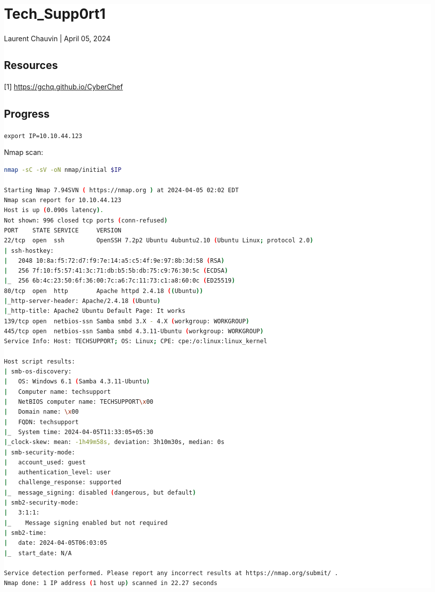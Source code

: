 # Tech_Supp0rt1

Laurent Chauvin | April 05, 2024

## Resources

[1] https://gchq.github.io/CyberChef

## Progress

```
export IP=10.10.44.123
```

Nmap scan:
```bash
nmap -sC -sV -oN nmap/initial $IP

Starting Nmap 7.94SVN ( https://nmap.org ) at 2024-04-05 02:02 EDT
Nmap scan report for 10.10.44.123
Host is up (0.090s latency).
Not shown: 996 closed tcp ports (conn-refused)
PORT    STATE SERVICE     VERSION
22/tcp  open  ssh         OpenSSH 7.2p2 Ubuntu 4ubuntu2.10 (Ubuntu Linux; protocol 2.0)
| ssh-hostkey: 
|   2048 10:8a:f5:72:d7:f9:7e:14:a5:c5:4f:9e:97:8b:3d:58 (RSA)
|   256 7f:10:f5:57:41:3c:71:db:b5:5b:db:75:c9:76:30:5c (ECDSA)
|_  256 6b:4c:23:50:6f:36:00:7c:a6:7c:11:73:c1:a8:60:0c (ED25519)
80/tcp  open  http        Apache httpd 2.4.18 ((Ubuntu))
|_http-server-header: Apache/2.4.18 (Ubuntu)
|_http-title: Apache2 Ubuntu Default Page: It works
139/tcp open  netbios-ssn Samba smbd 3.X - 4.X (workgroup: WORKGROUP)
445/tcp open  netbios-ssn Samba smbd 4.3.11-Ubuntu (workgroup: WORKGROUP)
Service Info: Host: TECHSUPPORT; OS: Linux; CPE: cpe:/o:linux:linux_kernel

Host script results:
| smb-os-discovery: 
|   OS: Windows 6.1 (Samba 4.3.11-Ubuntu)
|   Computer name: techsupport
|   NetBIOS computer name: TECHSUPPORT\x00
|   Domain name: \x00
|   FQDN: techsupport
|_  System time: 2024-04-05T11:33:05+05:30
|_clock-skew: mean: -1h49m58s, deviation: 3h10m30s, median: 0s
| smb-security-mode: 
|   account_used: guest
|   authentication_level: user
|   challenge_response: supported
|_  message_signing: disabled (dangerous, but default)
| smb2-security-mode: 
|   3:1:1: 
|_    Message signing enabled but not required
| smb2-time: 
|   date: 2024-04-05T06:03:05
|_  start_date: N/A

Service detection performed. Please report any incorrect results at https://nmap.org/submit/ .
Nmap done: 1 IP address (1 host up) scanned in 22.27 seconds
```

